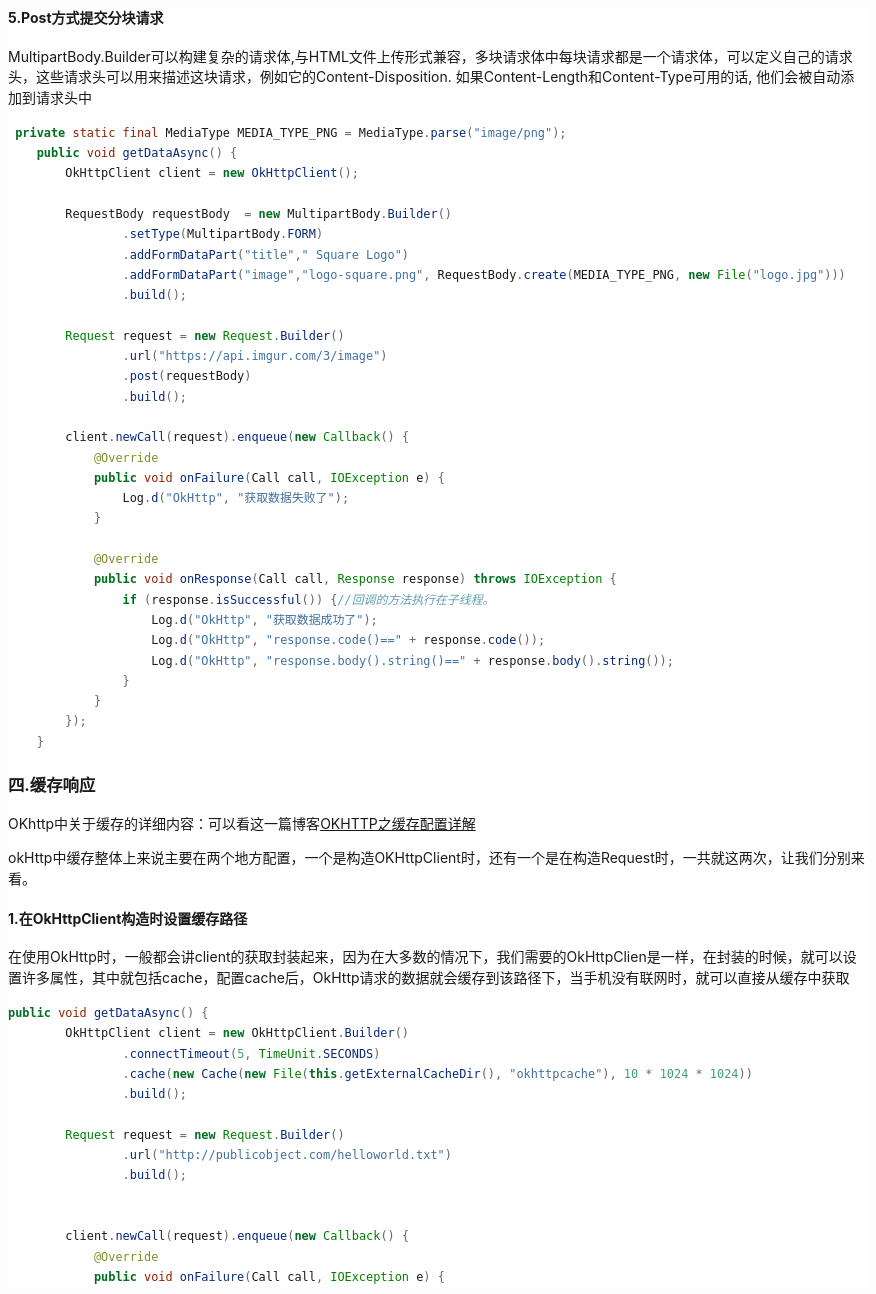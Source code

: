 #### 5.Post方式提交分块请求
MultipartBody.Builder可以构建复杂的请求体,与HTML文件上传形式兼容，多块请求体中每块请求都是一个请求体，可以定义自己的请求头，这些请求头可以用来描述这块请求，例如它的Content-Disposition. 如果Content-Length和Content-Type可用的话, 他们会被自动添加到请求头中
```java
 private static final MediaType MEDIA_TYPE_PNG = MediaType.parse("image/png");
    public void getDataAsync() {
        OkHttpClient client = new OkHttpClient();

        RequestBody requestBody  = new MultipartBody.Builder()
                .setType(MultipartBody.FORM)
                .addFormDataPart("title"," Square Logo")
                .addFormDataPart("image","logo-square.png", RequestBody.create(MEDIA_TYPE_PNG, new File("logo.jpg")))
                .build();

        Request request = new Request.Builder()
                .url("https://api.imgur.com/3/image")
                .post(requestBody)
                .build();

        client.newCall(request).enqueue(new Callback() {
            @Override
            public void onFailure(Call call, IOException e) {
                Log.d("OkHttp", "获取数据失败了");
            }

            @Override
            public void onResponse(Call call, Response response) throws IOException {
                if (response.isSuccessful()) {//回调的方法执行在子线程。
                    Log.d("OkHttp", "获取数据成功了");
                    Log.d("OkHttp", "response.code()==" + response.code());
                    Log.d("OkHttp", "response.body().string()==" + response.body().string());
                }
            }
        });
    }

```

### 四.缓存响应
OKhttp中关于缓存的详细内容：可以看这一篇博客[OKHTTP之缓存配置详解](https://blog.csdn.net/briblue/article/details/52920531)

okHttp中缓存整体上来说主要在两个地方配置，一个是构造OKHttpClient时，还有一个是在构造Request时，一共就这两次，让我们分别来看。
#### 1.在OkHttpClient构造时设置缓存路径

在使用OkHttp时，一般都会讲client的获取封装起来，因为在大多数的情况下，我们需要的OkHttpClien是一样，在封装的时候，就可以设置许多属性，其中就包括cache，配置cache后，OkHttp请求的数据就会缓存到该路径下，当手机没有联网时，就可以直接从缓存中获取

```java
public void getDataAsync() {
        OkHttpClient client = new OkHttpClient.Builder()
                .connectTimeout(5, TimeUnit.SECONDS)
                .cache(new Cache(new File(this.getExternalCacheDir(), "okhttpcache"), 10 * 1024 * 1024))
                .build();

        Request request = new Request.Builder()
                .url("http://publicobject.com/helloworld.txt")
                .build();


        client.newCall(request).enqueue(new Callback() {
            @Override
            public void onFailure(Call call, IOException e) {
```